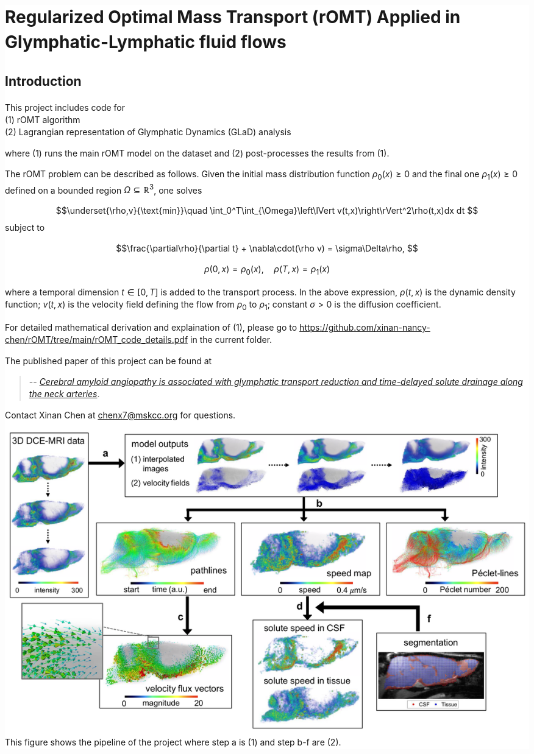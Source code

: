 # Regularized Optimal Mass Transport (rOMT) Applied in Glymphatic-Lymphatic fluid flows 

## Introduction
This project includes code for <br />
(1) rOMT algorithm <br />
(2) Lagrangian representation of Glymphatic Dynamics (GLaD) analysis <br />

where (1) runs the main rOMT model on the dataset and (2) post-processes the results from (1).<br />

The rOMT problem can be described as follows. Given the initial mass distribution function $\rho_0(x)\geqslant0$ and the final one $\rho_1(x)\geqslant0$ defined on a bounded region $\Omega\subseteq\mathbb{R}^3$, one solves

$$\underset{\rho,v}{\text{min}}\quad \int_0^T\int_{\Omega}\left\lVert v(t,x)\right\rVert^2\rho(t,x)dx dt $$
subject to

$$\frac{\partial\rho}{\partial t} + \nabla\cdot(\rho v) = \sigma\Delta\rho, $$

$$\rho(0,x) = \rho_0(x), \quad\rho(T,x) = \rho_1(x)$$

where a temporal dimension $t\in[0,T]$ is added to the transport process. In the above expression, $\rho(t,x)$ is the dynamic density function; $v(t,x)$ is the velocity field defining the flow from $\rho_0$ to $\rho_1$; constant $\sigma>0$ is the diffusion coefficient.

For detailed mathematical derivation and explaination of (1), please go to https://github.com/xinan-nancy-chen/rOMT/tree/main/rOMT_code_details.pdf in the current folder.<br />

The published paper of this project can be found at
> -- <cite>[Cerebral amyloid angiopathy is associated with glymphatic transport reduction and time-delayed solute drainage along the neck arteries][2]</cite>.

[2]: https://www.nature.com/articles/s43587-022-00181-4

Contact Xinan Chen at chenx7@mskcc.org for questions.<br />

![pipeline](ppl.png)
This figure shows the pipeline of the project where step a is (1) and step b-f are (2).
